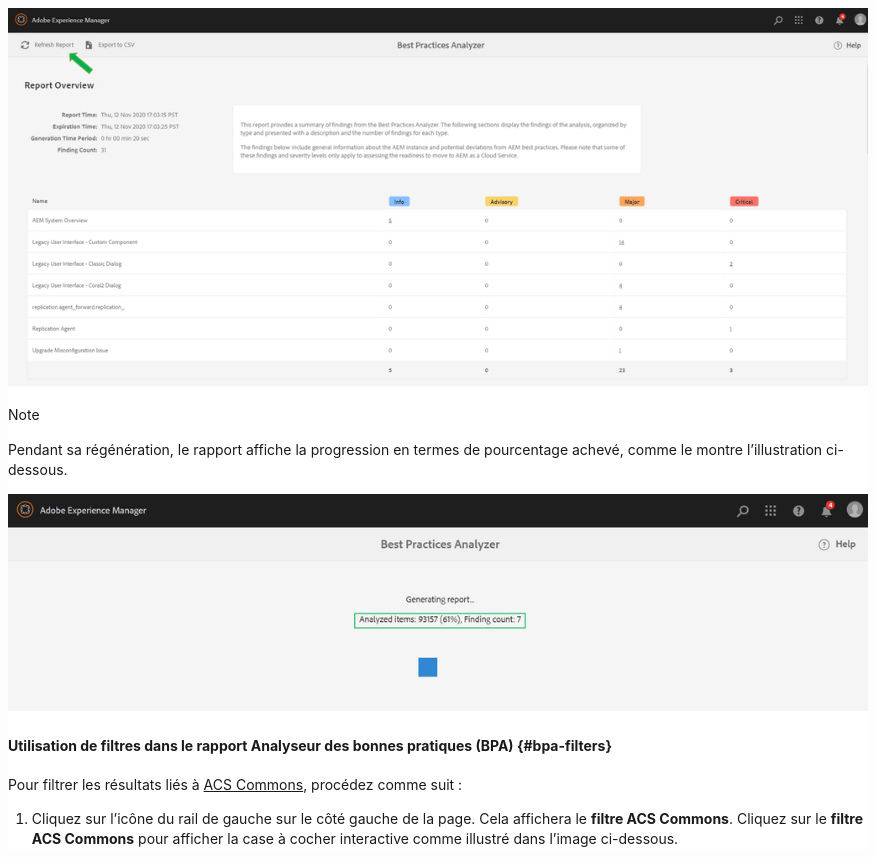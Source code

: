    ![image](/help/move-to-cloud-service/best-practices-analyzer/assets/BPA_pic7.png)

   >[!NOTE]
Pendant sa régénération, le rapport affiche la progression en termes de pourcentage achevé, comme le montre l’illustration ci-dessous.

   ![image](/help/move-to-cloud-service/best-practices-analyzer/assets/BPA_pic8.png)



#### Utilisation de filtres dans le rapport Analyseur des bonnes pratiques (BPA)  {#bpa-filters}

Pour filtrer les résultats liés à [ACS Commons](https://adobe-consulting-services.github.io/acs-aem-commons/), procédez comme suit :

1. Cliquez sur l’icône du rail de gauche sur le côté gauche de la page. Cela affichera le **filtre ACS Commons**. Cliquez sur le **filtre ACS Commons** pour afficher la case à cocher interactive comme illustré dans l’image ci-dessous.
